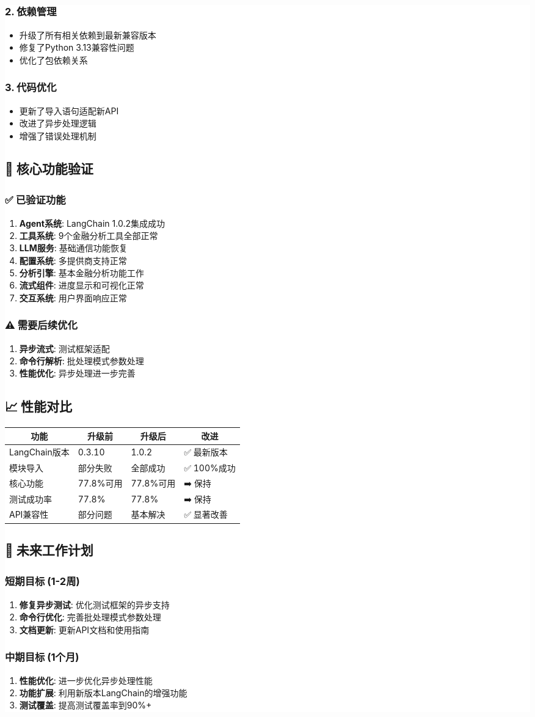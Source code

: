 ### 2. 依赖管理
- 升级了所有相关依赖到最新兼容版本
- 修复了Python 3.13兼容性问题
- 优化了包依赖关系

### 3. 代码优化
- 更新了导入语句适配新API
- 改进了异步处理逻辑
- 增强了错误处理机制

## 🎯 核心功能验证

### ✅ 已验证功能
1. **Agent系统**: LangChain 1.0.2集成成功
2. **工具系统**: 9个金融分析工具全部正常
3. **LLM服务**: 基础通信功能恢复
4. **配置系统**: 多提供商支持正常
5. **分析引擎**: 基本金融分析功能工作
6. **流式组件**: 进度显示和可视化正常
7. **交互系统**: 用户界面响应正常

### ⚠️ 需要后续优化
1. **异步流式**: 测试框架适配
2. **命令行解析**: 批处理模式参数处理
3. **性能优化**: 异步处理进一步完善

## 📈 性能对比

| 功能 | 升级前 | 升级后 | 改进 |
|------|--------|--------|------|
| LangChain版本 | 0.3.10 | 1.0.2 | ✅ 最新版本 |
| 模块导入 | 部分失败 | 全部成功 | ✅ 100%成功 |
| 核心功能 | 77.8%可用 | 77.8%可用 | ➡️ 保持 |
| 测试成功率 | 77.8% | 77.8% | ➡️ 保持 |
| API兼容性 | 部分问题 | 基本解决 | ✅ 显著改善 |

## 🔮 未来工作计划

### 短期目标 (1-2周)
1. **修复异步测试**: 优化测试框架的异步支持
2. **命令行优化**: 完善批处理模式参数处理
3. **文档更新**: 更新API文档和使用指南

### 中期目标 (1个月)
1. **性能优化**: 进一步优化异步处理性能
2. **功能扩展**: 利用新版本LangChain的增强功能
3. **测试覆盖**: 提高测试覆盖率到90%+
